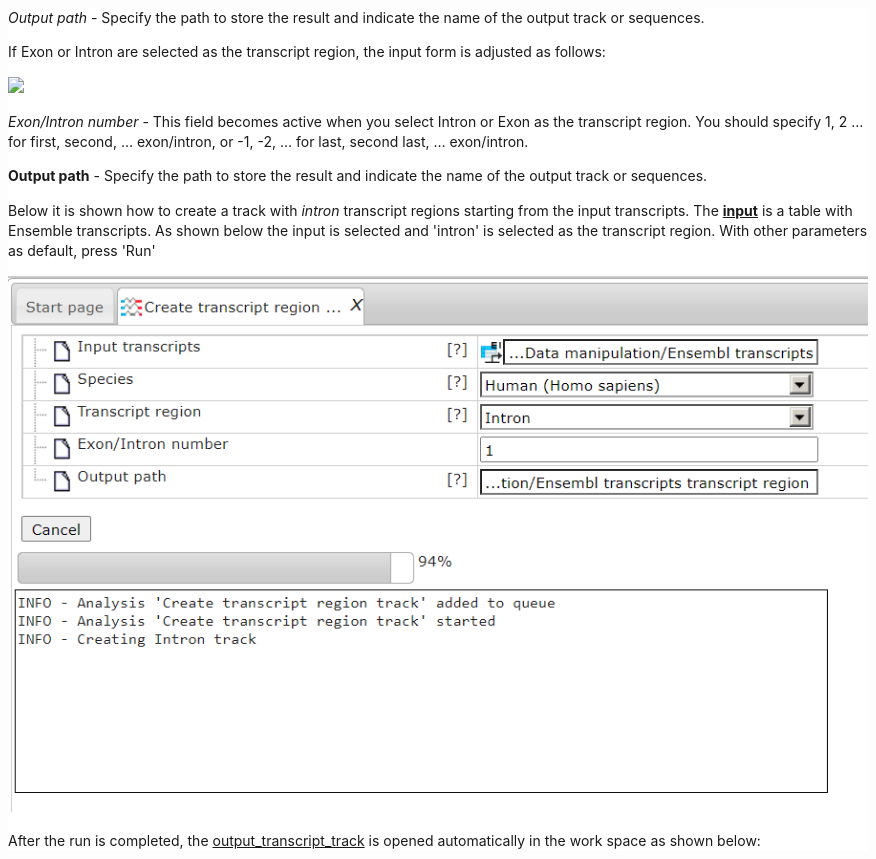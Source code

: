 *Output path* - Specify the path to store the result and indicate the name of the output track or sequences.

If Exon or Intron are selected as the transcript region, the input form is adjusted as follows:

![][input_form_03]

[input_form_03]: media/93743502c91d37d5d7ff0d04fe34b797.png

*Exon/Intron number* - This field becomes active when you select Intron or Exon as the transcript region. You should specify 1, 2 … for first, second, … exon/intron, or -1, -2, … for last, second last, … exon/intron.

**Output path** - Specify the path to store the result and indicate the name of the output track or sequences.

Below it is shown how to create a track with *intron* transcript regions starting from the input transcripts. The [**input**] is a table with Ensemble transcripts. As shown below the input is selected and 'intron' is selected as the transcript region. With other parameters as default, press 'Run'

![](images/Create_transcript_track_input_01.PNG)

[**input**]: https://platform.genexplain.com/bioumlweb/#de=data/Examples/User%20Guide/Data/Examples%20of%20methods/Data%20manipulation/Ensembl%20transcripts

After the run is completed, the [output_transcript_track] is opened automatically in the work space as shown below:


[**Annotate table**]: https://platform.genexplain.com/bioumlweb/#de=analyses/Methods/Data%20manipulation/Annotate%20table
[Input_Annotate_table]: images/Annotate_table.PNG
[example input]: https://platform.genexplain.com/bioumlweb/#de=data/Examples/User%20Guide/Data/Examples%20of%20methods/Data%20manipulation/Up-regulated_genes_Ensembl
[Annotation_columns]: images/Annotate_table_2.png
[Output_table]: images/Annotate_table_result_2.PNG
[output annotate table]: https://platform.genexplain.com/bioumlweb/#de=data/Examples/User%20Guide/Data/Examples%20of%20methods/Data%20manipulation/Up-regulated_genes_Ensembl%20annotated
[Annotate track]: https://platform.genexplain.com/bioumlweb/#de=analyses/Methods/Data%20manipulation/Annotate%20track%20with%20genes
[Input_Annotate_track_with_genes]: images/Annotate_track_with_genes.PNG
[Output_track]: images/Annotate_track_genes.PNG
[Output_track_table]: media/Annotate_track_genes_2.PNG
[CR cluster selector]: https://platform.genexplain.com/bioumlweb/#de=analyses/Methods/Data%20manipulation/CR%20cluster%20selector
[CR_cluster_input]: https://platform.genexplain.com/bioumlweb/#de=data/Examples/User%20Guide/Data/Examples%20of%20methods/Data%20manipulation/CRC_clustering_output
[CR_cluster_output_file]: https://platform.genexplain.com/bioumlweb/#de=data/Examples/User%20Guide/Data/Examples%20of%20methods/Data%20manipulation/CR_Cluster_Selector/cluster1
[Composite module to proteins]: https://platform.genexplain.com/bioumlweb/#de=analyses/Methods/Data%20manipulation/Composite%20module%20to%20proteins
[input file]: https://platform.genexplain.com/bioumlweb/#de=data/Examples/User%20Guide/Data/Examples%20of%20methods/Data%20manipulation/CMA%202%20to%204%20modules%20(Site%20search%20-1000%20100)/Model%20visualization%20on%20Yes%20set
[Output_Proteins]: https://platform.genexplain.com/bioumlweb/#de=data/Examples/User%20Guide/Data/Examples%20of%20methods/Data%20manipulation/CMA%202%20to%204%20modules%20(Site%20search%20-1000%20100)/Model%20TFs
[Convert table]: https://platform.genexplain.com/bioumlweb/#de=analyses/Methods/Data%20manipulation/Convert%20table
[Convert_table]: images/Convert_table_01.PNG
[input table]: https://platform.genexplain.com/bioumlweb/#de=data/Examples/User%20Guide/Data/Examples%20of%20methods/Data%20manipulation/Upregulated%20Ensembl%20genes%20filtered%20(logFC%3E1)
[Convert_table_input]: images/Convert_table_02.PNG
[convert_table_output_file]: https://platform.genexplain.com/bioumlweb/#de=data/Examples/User%20Guide/Data/Examples%20of%20methods/Data%20manipulation/Upregulated%20Ensembl%20genes%20filtered%20(logFC%3E1)%20Proteins%20UniProt
[Convert table to track]: https://platform.genexplain.com/bioumlweb/#de=analyses/Methods/Data%20manipulation/Convert%20table%20to%20track
[input_form]: images/convert_track_input_01.PNG
[Convert_table _to_track]: images/convert_table_track_01.PNG
[Convert_table_track_input]: https://platform.genexplain.com/bioumlweb/#de=data/Examples/User%20Guide/Data/Examples%20of%20methods/Data%20manipulation/Convert_table_track_input
[output track converted from the table]: https://platform.genexplain.com/bioumlweb/#de=data/Examples/User%20Guide/Data/Examples%20of%20methods/Data%20manipulation/Convert_table_track_output_track
[Convert table via homology]: https://platform.genexplain.com/bioumlweb/#de=analyses/Methods/Data%20manipulation/Convert%20table%20via%20homology
[Create Random track]: https://platform.genexplain.com/bioumlweb/#de=analyses/Methods/Data%20manipulation/Create%20random%20track
[create_random_track]: images/Create_randon_track_input.PNG
[Input_track]: https://platform.genexplain.com/bioumlweb/#de=data/Examples/User%20Guide/Data/Examples%20of%20methods/Data%20manipulation/GSM558469_E2F1_hg19%20filtered%20chr%201
[Output Random track]: https://platform.genexplain.com/bioumlweb/#de=data/Examples/User%20Guide/Data/Examples%20of%20methods/Data%20manipulation/Random_track_hg19
[Create tissue-specific promoter track]: https://platform.genexplain.com/bioumlweb/#de=analyses/Methods/Data%20manipulation/Create%20tissue-specific%20promoter%20track
[Create_tissue_specific_promoter_track]: images/tissue_specific_promoter_track_01.PNG
[upregulated genes]: https://platform.genexplain.com/bioumlweb/#de=data/Examples/User%20Guide/Data/Examples%20of%20methods/Data%20manipulation/Upregulated%20Ensembl%20genes%20filtered%20(logFC%3E1)
[output_promoter_track]: https://platform.genexplain.com/bioumlweb/#de=data/Examples/User%20Guide/Data/Examples%20of%20methods/Data%20manipulation/Upregulated%20Ensembl%20genes%20filtered%20(logFC%3E1)%20Fantom5%20promoters
[Create transcript region track]: https://platform.genexplain.com/bioumlweb/#de=analyses/Methods/Data%20manipulation/Create%20transcript%20region%20track
[output_transcript_track]: https://platform.genexplain.com/bioumlweb/#de=data/Examples/User%20Guide/Data/Examples%20of%20methods/Data%20manipulation/Ensembl%20transcripts%20transcript%20region
[Filter_duplicate_01]: images/Filter_duplicate_rows.PNG
[input regulator table]: https://platform.genexplain.com/bioumlweb/#de=data/Examples/User%20Guide/Data/Examples%20of%20methods/Data%20manipulation/Filter_duplicate_rows_input
[Filtered output table]: https://platform.genexplain.com/bioumlweb/#de=data/Examples/User%20Guide/Data/Examples%20of%20methods/Data%20manipulation/Filter_duplicate_rows_input%20no%20dup
[Filter one track by another]: https://platform.genexplain.com/bioumlweb/#de=analyses/Methods/Data%20manipulation/Filter%20one%20track%20by%20another
[Filter_track_input]: images/Filter_one_track_01.PNG
[Test_track_2]: https://platform.genexplain.com/bioumlweb/#de=data/Examples/User%20Guide/Data/Examples%20of%20methods/Data%20manipulation/Test_track_2
[Filter_one_track_02]: images/Filter_one_track_02.PNG
[output_track_01]: https://platform.genexplain.com/bioumlweb/#de=data/Examples/User%20Guide/Data/Examples%20of%20methods/Data%20manipulation/Test_track_1%20filtered_intersect
[output_track_02]: https://platform.genexplain.com/bioumlweb/#de=data/Examples/User%20Guide/Data/Examples%20of%20methods/Data%20manipulation/Test_track_1%20filtered_intersect_leave_both_sites
[output_track_03]: https://platform.genexplain.com/bioumlweb/#de=data/Examples/User%20Guide/Data/Examples%20of%20methods/Data%20manipulation/Test_track_1%20filtered_subtract
[Filter table]: https://platform.genexplain.com/bioumlweb/#de=analyses/Methods/Data%20manipulation/Filter%20table
[Filter_table_01]: images/Filter_table_01.PNG
[input_filter_table]: https://platform.genexplain.com/bioumlweb/#de=data/Examples/User%20Guide/Data/Examples%20of%20methods/Data%20manipulation/Upregulated%20Ensembl%20genes
[Output_filtered_table]: https://platform.genexplain.com/bioumlweb/#de=data/Examples/User%20Guide/Data/Examples%20of%20methods/Data%20manipulation/Upregulated%20Ensembl%20genes%20filtered
[Filter track by condition]: https://platform.genexplain.com/bioumlweb/#de=analyses/Methods/Data%20manipulation/Filter%20track%20by%20condition
[Filter_track_condition]: images/Filter_track_condition_01.PNG
[filter track by condition input]: https://platform.genexplain.com/bioumlweb/#de=data/Examples/User%20Guide/Data/Examples%20of%20methods/Data%20manipulation/GSM3999730_H1hESC_SMAD1_untreated_ChIP_peaks
[output_filtered_track]: https://platform.genexplain.com/bioumlweb/#de=data/Examples/User%20Guide/Data/Examples%20of%20methods/Data%20manipulation/GSM3999730_H1hESC_SMAD1_untreated_ChIP_peaks%20filtered
[Input]: https://platform.genexplain.com/bioumlweb/#de=data/Examples/User%20Guide/Data/Examples%20of%20methods/Data%20manipulation/Upregulated%20Ensembl%20genes%20filtered%20(logFC%3E1)
[output_geneset_track]: https://platform.genexplain.com/bioumlweb/#de=data/Examples/User%20Guide/Data/Examples%20of%20methods/Data%20manipulation/Upregulated%20Ensembl%20genes%20filtered%20(logFC%3E1)%20track
[Group table rows]: https://platform.genexplain.com/bioumlweb/#de=analyses/Methods/Data%20manipulation/Group%20table%20rows
[Group_table_rows_01]: images/Group_table_rows_01.PNG
[Input_Group_table_Rows]: https://platform.genexplain.com/bioumlweb/#de=data/Examples/User%20Guide/Data/Examples%20of%20methods/Data%20manipulation/Genes%2C%20fold%20change%20and%20p-value%2C%20non-filtered